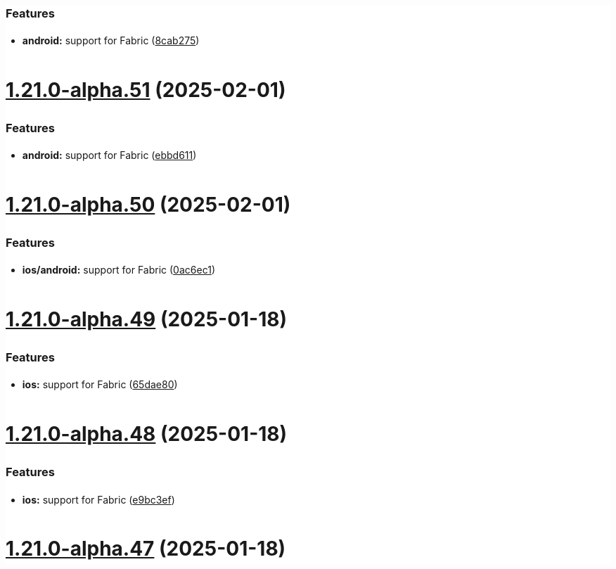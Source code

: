 
### Features

* **android:** support for Fabric ([8cab275](https://github.com/react-native-maps/react-native-maps/commit/8cab27558a836588d15e6bb21bc3d632aa5ffec1))

# [1.21.0-alpha.51](https://github.com/react-native-maps/react-native-maps/compare/v1.21.0-alpha.50...v1.21.0-alpha.51) (2025-02-01)


### Features

* **android:** support for Fabric ([ebbd611](https://github.com/react-native-maps/react-native-maps/commit/ebbd611e5e06dd6d0b0db478abc71d1f7d1537db))

# [1.21.0-alpha.50](https://github.com/react-native-maps/react-native-maps/compare/v1.21.0-alpha.49...v1.21.0-alpha.50) (2025-02-01)


### Features

* **ios/android:** support for Fabric ([0ac6ec1](https://github.com/react-native-maps/react-native-maps/commit/0ac6ec114d0ff769cfa0dbdc8e217df3127ec1f1))

# [1.21.0-alpha.49](https://github.com/react-native-maps/react-native-maps/compare/v1.21.0-alpha.48...v1.21.0-alpha.49) (2025-01-18)


### Features

* **ios:** support for Fabric ([65dae80](https://github.com/react-native-maps/react-native-maps/commit/65dae805ed68d7a28c06095572eca881d6cbd8a1))

# [1.21.0-alpha.48](https://github.com/react-native-maps/react-native-maps/compare/v1.21.0-alpha.47...v1.21.0-alpha.48) (2025-01-18)


### Features

* **ios:** support for Fabric ([e9bc3ef](https://github.com/react-native-maps/react-native-maps/commit/e9bc3ef4fcc23645b26bce574c595d6ce8037605))

# [1.21.0-alpha.47](https://github.com/react-native-maps/react-native-maps/compare/v1.21.0-alpha.46...v1.21.0-alpha.47) (2025-01-18)
